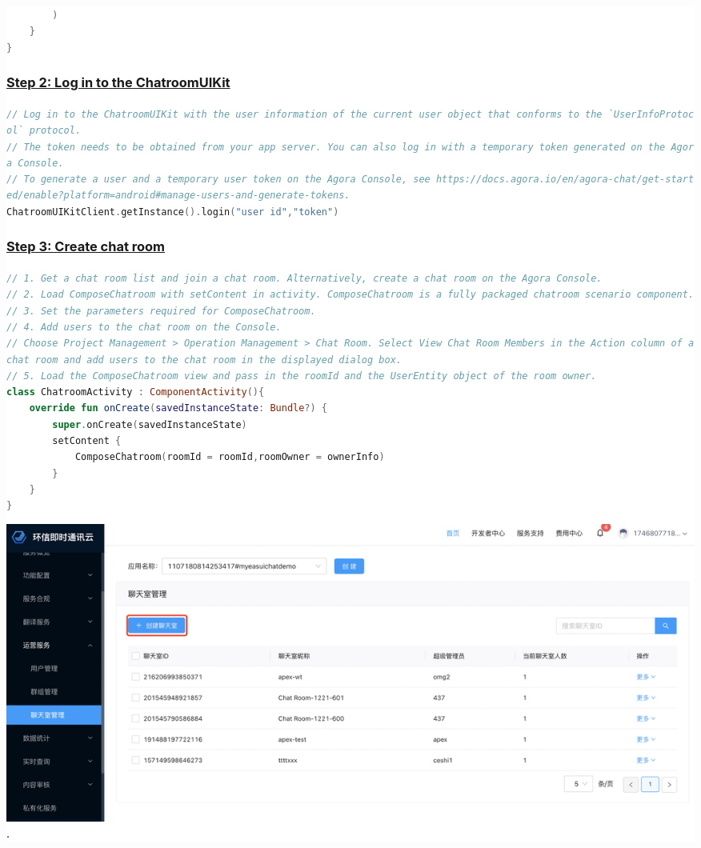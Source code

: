 ```kotlin
        )
    }
}
```

### [Step 2: Log in to the ChatroomUIKit](https://github.com/easemob/UIKit_Chatroom_android#step-2-log-in-to-the-chatroomuikit)

```kotlin
// Log in to the ChatroomUIKit with the user information of the current user object that conforms to the `UserInfoProtocol` protocol.
// The token needs to be obtained from your app server. You can also log in with a temporary token generated on the Agora Console.
// To generate a user and a temporary user token on the Agora Console, see https://docs.agora.io/en/agora-chat/get-started/enable?platform=android#manage-users-and-generate-tokens.
ChatroomUIKitClient.getInstance().login("user id","token")
```

### [Step 3: Create chat room](https://github.com/easemob/UIKit_Chatroom_android#step-3-create-chat-room)

```kotlin
// 1. Get a chat room list and join a chat room. Alternatively, create a chat room on the Agora Console.
// 2. Load ComposeChatroom with setContent in activity. ComposeChatroom is a fully packaged chatroom scenario component. 
// 3. Set the parameters required for ComposeChatroom.
// 4. Add users to the chat room on the Console.
// Choose Project Management > Operation Management > Chat Room. Select View Chat Room Members in the Action column of a chat room and add users to the chat room in the displayed dialog box.  
// 5. Load the ComposeChatroom view and pass in the roomId and the UserEntity object of the room owner.
class ChatroomActivity : ComponentActivity(){
    override fun onCreate(savedInstanceState: Bundle?) {
        super.onCreate(savedInstanceState)
        setContent {
            ComposeChatroom(roomId = roomId,roomOwner = ownerInfo)
        }
    }
}
```

[![CreateChatroom](https://github.com/easemob/UIKit_Chatroom_android/blob/dev/image/CreateChatroom.png)](https://github.com/easemob/UIKit_Chatroom_android/blob/dev/image/CreateChatroom.png).
